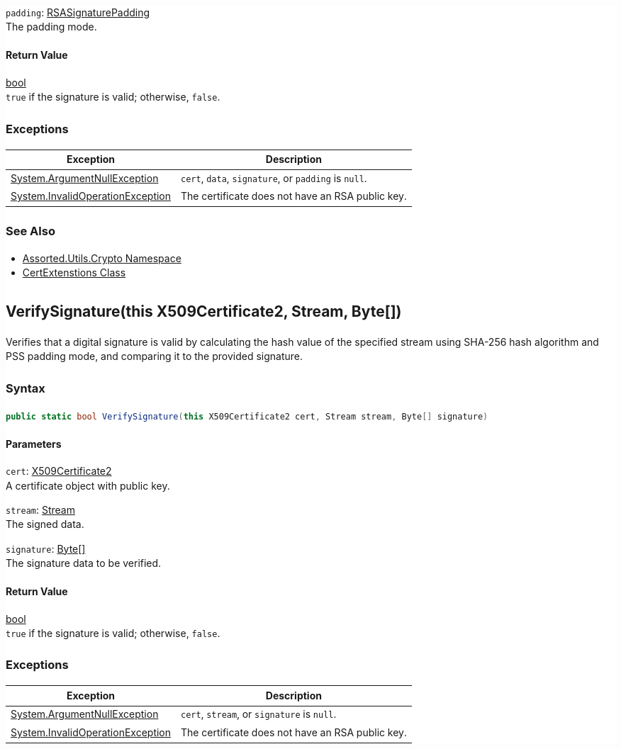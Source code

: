 `padding`: [RSASignaturePadding](https://docs.microsoft.com/en-us/dotnet/api/system.security.cryptography.rsasignaturepadding)\
The padding mode.

#### Return Value

[bool](https://docs.microsoft.com/en-us/dotnet/api/system.boolean)\
`true` if the signature is valid; otherwise, `false`.

### Exceptions

Exception | Description
--- | ---
[System.ArgumentNullException](https://docs.microsoft.com/en-us/dotnet/api/system.argumentnullexception) | `cert`, `data`, `signature`, or `padding` is `null`.
[System.InvalidOperationException](https://docs.microsoft.com/en-us/dotnet/api/system.invalidoperationexception) | The certificate does not have an RSA public key.

### See Also

- [Assorted.Utils.Crypto Namespace](index.md#assortedutilscrypto-namespace)
- [CertExtenstions Class](Assorted.Utils.Crypto.CertExtenstions.md)

## VerifySignature(this X509Certificate2, Stream, Byte[])

Verifies that a digital signature is valid by calculating the hash value of the specified stream using SHA-256 hash algorithm and PSS padding mode, and comparing it to the provided signature.

### Syntax

```csharp
public static bool VerifySignature(this X509Certificate2 cert, Stream stream, Byte[] signature)
```

#### Parameters

`cert`: [X509Certificate2](https://docs.microsoft.com/en-us/dotnet/api/system.security.cryptography.x509certificates.x509certificate2)\
A certificate object with public key.

`stream`: [Stream](https://docs.microsoft.com/en-us/dotnet/api/system.io.stream)\
The signed data.

`signature`: [Byte[]](https://docs.microsoft.com/en-us/dotnet/api/system.byte)\
The signature data to be verified.

#### Return Value

[bool](https://docs.microsoft.com/en-us/dotnet/api/system.boolean)\
`true` if the signature is valid; otherwise, `false`.

### Exceptions

Exception | Description
--- | ---
[System.ArgumentNullException](https://docs.microsoft.com/en-us/dotnet/api/system.argumentnullexception) | `cert`, `stream`, or `signature` is `null`.
[System.InvalidOperationException](https://docs.microsoft.com/en-us/dotnet/api/system.invalidoperationexception) | The certificate does not have an RSA public key.
